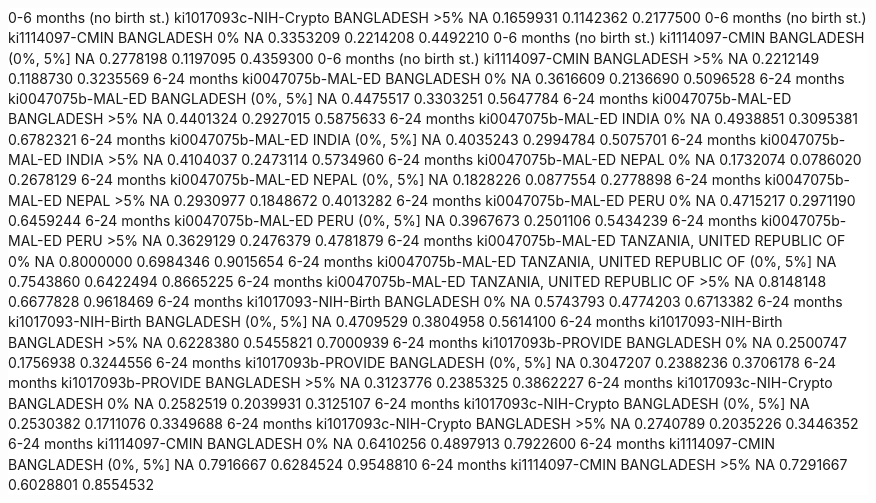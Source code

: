 0-6 months (no birth st.)    ki1017093c-NIH-Crypto   BANGLADESH                     >5%                  NA                0.1659931   0.1142362   0.2177500
0-6 months (no birth st.)    ki1114097-CMIN          BANGLADESH                     0%                   NA                0.3353209   0.2214208   0.4492210
0-6 months (no birth st.)    ki1114097-CMIN          BANGLADESH                     (0%, 5%]             NA                0.2778198   0.1197095   0.4359300
0-6 months (no birth st.)    ki1114097-CMIN          BANGLADESH                     >5%                  NA                0.2212149   0.1188730   0.3235569
6-24 months                  ki0047075b-MAL-ED       BANGLADESH                     0%                   NA                0.3616609   0.2136690   0.5096528
6-24 months                  ki0047075b-MAL-ED       BANGLADESH                     (0%, 5%]             NA                0.4475517   0.3303251   0.5647784
6-24 months                  ki0047075b-MAL-ED       BANGLADESH                     >5%                  NA                0.4401324   0.2927015   0.5875633
6-24 months                  ki0047075b-MAL-ED       INDIA                          0%                   NA                0.4938851   0.3095381   0.6782321
6-24 months                  ki0047075b-MAL-ED       INDIA                          (0%, 5%]             NA                0.4035243   0.2994784   0.5075701
6-24 months                  ki0047075b-MAL-ED       INDIA                          >5%                  NA                0.4104037   0.2473114   0.5734960
6-24 months                  ki0047075b-MAL-ED       NEPAL                          0%                   NA                0.1732074   0.0786020   0.2678129
6-24 months                  ki0047075b-MAL-ED       NEPAL                          (0%, 5%]             NA                0.1828226   0.0877554   0.2778898
6-24 months                  ki0047075b-MAL-ED       NEPAL                          >5%                  NA                0.2930977   0.1848672   0.4013282
6-24 months                  ki0047075b-MAL-ED       PERU                           0%                   NA                0.4715217   0.2971190   0.6459244
6-24 months                  ki0047075b-MAL-ED       PERU                           (0%, 5%]             NA                0.3967673   0.2501106   0.5434239
6-24 months                  ki0047075b-MAL-ED       PERU                           >5%                  NA                0.3629129   0.2476379   0.4781879
6-24 months                  ki0047075b-MAL-ED       TANZANIA, UNITED REPUBLIC OF   0%                   NA                0.8000000   0.6984346   0.9015654
6-24 months                  ki0047075b-MAL-ED       TANZANIA, UNITED REPUBLIC OF   (0%, 5%]             NA                0.7543860   0.6422494   0.8665225
6-24 months                  ki0047075b-MAL-ED       TANZANIA, UNITED REPUBLIC OF   >5%                  NA                0.8148148   0.6677828   0.9618469
6-24 months                  ki1017093-NIH-Birth     BANGLADESH                     0%                   NA                0.5743793   0.4774203   0.6713382
6-24 months                  ki1017093-NIH-Birth     BANGLADESH                     (0%, 5%]             NA                0.4709529   0.3804958   0.5614100
6-24 months                  ki1017093-NIH-Birth     BANGLADESH                     >5%                  NA                0.6228380   0.5455821   0.7000939
6-24 months                  ki1017093b-PROVIDE      BANGLADESH                     0%                   NA                0.2500747   0.1756938   0.3244556
6-24 months                  ki1017093b-PROVIDE      BANGLADESH                     (0%, 5%]             NA                0.3047207   0.2388236   0.3706178
6-24 months                  ki1017093b-PROVIDE      BANGLADESH                     >5%                  NA                0.3123776   0.2385325   0.3862227
6-24 months                  ki1017093c-NIH-Crypto   BANGLADESH                     0%                   NA                0.2582519   0.2039931   0.3125107
6-24 months                  ki1017093c-NIH-Crypto   BANGLADESH                     (0%, 5%]             NA                0.2530382   0.1711076   0.3349688
6-24 months                  ki1017093c-NIH-Crypto   BANGLADESH                     >5%                  NA                0.2740789   0.2035226   0.3446352
6-24 months                  ki1114097-CMIN          BANGLADESH                     0%                   NA                0.6410256   0.4897913   0.7922600
6-24 months                  ki1114097-CMIN          BANGLADESH                     (0%, 5%]             NA                0.7916667   0.6284524   0.9548810
6-24 months                  ki1114097-CMIN          BANGLADESH                     >5%                  NA                0.7291667   0.6028801   0.8554532
